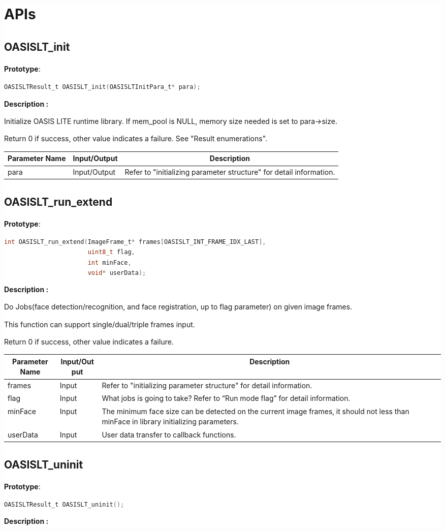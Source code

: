 # APIs

## OASISLT_init

**Prototype**:

```c
OASISLTResult_t OASISLT_init(OASISLTInitPara_t* para);
```
**Description :**

Initialize OASIS LITE runtime library. If mem_pool is NULL, memory size needed is set to para->size.

Return 0 if success, other value indicates a failure. See "Result enumerations".

| **Parameter Name** | **Input/Output** | **Description**|
| ------------------ | ---------------- | -------------- |
|para                | Input/Output     |Refer to "initializing parameter structure" for detail information. |

## OASISLT_run_extend

**Prototype**:

```c
int OASISLT_run_extend(ImageFrame_t* frames[OASISLT_INT_FRAME_IDX_LAST],  
                       uint8_t flag, 
                       int minFace,
                       void* userData);
```

**Description :**

Do Jobs(face detection/recognition, and face registration, up to flag parameter) on given image frames.

This function can support single/dual/triple frames input.

Return 0 if success, other value indicates a failure.

| **Parameter Name** | **Input/Output** | **Description**|
| ------------------ | ---------------- | -------------- |
|frames              | Input            |Refer to "initializing parameter structure" for detail information.         |
|flag                | Input            |What jobs is going to take? Refer to “Run mode flag” for detail information.         |
|minFace             | Input            |The minimum face size can be detected on the current image frames, it should not less than minFace in library initializing parameters.|
|userData            |Input             |User data transfer to callback functions.|

## OASISLT_uninit

**Prototype**:
```c
OASISLTResult_t OASISLT_uninit(); 
```
**Description :**

